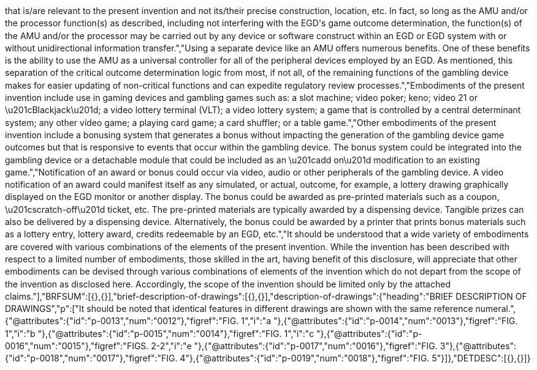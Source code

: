 that is\/are relevant to the present invention and not its\/their precise construction, location, etc. In fact, so long as the AMU and\/or the processor  function(s) as described, including not interfering with the EGD's game outcome determination, the function(s) of the AMU and\/or the processor  may be carried out by any device or software construct within an EGD or EGD system with or without unidirectional information transfer.","Using a separate device like an AMU offers numerous benefits. One of these benefits is the ability to use the AMU as a universal controller for all of the peripheral devices employed by an EGD. As mentioned, this separation of the critical outcome determination logic from most, if not all, of the remaining functions of the gambling device makes for easier updating of non-critical functions and can expedite regulatory review processes.","Embodiments of the present invention include use in gaming devices and gambling games such as: a slot machine; video poker; keno; video 21 or \u201cBlackjack\u201d; a video lottery terminal (VLT); a video lottery system; a game that is controlled by a central determinant system; any other video game; a playing card game; a card shuffler; or a table game.","Other embodiments of the present invention include a bonusing system that generates a bonus without impacting the generation of the gambling device game outcomes but that is responsive to events that occur within the gambling device. The bonus system could be integrated into the gambling device or a detachable module that could be included as an \u201cadd on\u201d modification to an existing game.","Notification of an award or bonus could occur via video, audio or other peripherals of the gambling device. A video notification of an award could manifest itself as any simulated, or actual, outcome, for example, a lottery drawing graphically displayed on the EGD monitor or another display. The bonus could be awarded as pre-printed materials such as a coupon, \u201cscratch-off\u201d ticket, etc. The pre-printed materials are typically awarded by a dispensing device. Tangible prizes can also be delivered by a dispensing device. Alternatively, the bonus could be awarded by a printer that prints bonus materials such as a lottery entry, lottery award, credits redeemable by an EGD, etc.","It should be understood that a wide variety of embodiments are covered with various combinations of the elements of the present invention. While the invention has been described with respect to a limited number of embodiments, those skilled in the art, having benefit of this disclosure, will appreciate that other embodiments can be devised through various combinations of elements of the invention which do not depart from the scope of the invention as disclosed here. Accordingly, the scope of the invention should be limited only by the attached claims."],"BRFSUM":[{},{}],"brief-description-of-drawings":[{},{}],"description-of-drawings":{"heading":"BRIEF DESCRIPTION OF DRAWINGS","p":["It should be noted that identical features in different drawings are shown with the same reference numeral.",{"@attributes":{"id":"p-0013","num":"0012"},"figref":"FIG. 1","i":"a "},{"@attributes":{"id":"p-0014","num":"0013"},"figref":"FIG. 1","i":"b "},{"@attributes":{"id":"p-0015","num":"0014"},"figref":"FIG. 1","i":"c "},{"@attributes":{"id":"p-0016","num":"0015"},"figref":"FIGS. 2-2","i":"e "},{"@attributes":{"id":"p-0017","num":"0016"},"figref":"FIG. 3"},{"@attributes":{"id":"p-0018","num":"0017"},"figref":"FIG. 4"},{"@attributes":{"id":"p-0019","num":"0018"},"figref":"FIG. 5"}]},"DETDESC":[{},{}]}
